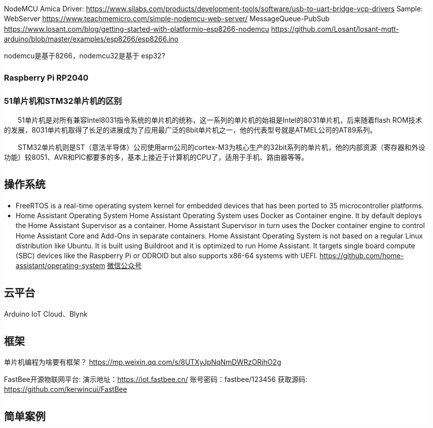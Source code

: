 NodeMCU Amica
Driver: https://www.silabs.com/products/development-tools/software/usb-to-uart-bridge-vcp-drivers
Sample:
WebServer
https://www.teachmemicro.com/simple-nodemcu-web-server/
MessageQueue-PubSub
https://www.losant.com/blog/getting-started-with-platformio-esp8266-nodemcu
https://github.com/Losant/losant-mqtt-arduino/blob/master/examples/esp8266/esp8266.ino

nodemcu是基于8266，nodemcu32是基于 esp32?

### Raspberry Pi RP2040


### 51单片机和STM32单片机的区别
　　51单片机是对所有兼容Intel8031指令系统的单片机的统称，这一系列的单片机的始祖是Intel的8031单片机，后来随着flash ROM技术的发展，8031单片机取得了长足的进展成为了应用最广泛的8bit单片机之一，他的代表型号就是ATMEL公司的AT89系列。

　　STM32单片机则是ST（意法半导体）公司使用arm公司的cortex-M3为核心生产的32bit系列的单片机，他的内部资源（寄存器和外设功能）较8051、AVR和PIC都要多的多，基本上接近于计算机的CPU了，适用于手机、路由器等等。

## 操作系统
+ FreeRTOS 
  is a real-time operating system kernel for embedded devices that has been ported to 35 microcontroller platforms. 
+ Home Assistant Operating System
  Home Assistant Operating System uses Docker as Container engine. It by default deploys the Home Assistant Supervisor as a container. Home Assistant Supervisor in turn uses the Docker container engine to control Home Assistant Core and Add-Ons in separate containers. Home Assistant Operating System is not based on a regular Linux distribution like Ubuntu. It is built using Buildroot and it is optimized to run Home Assistant. It targets single board compute (SBC) devices like the Raspberry Pi or ODROID but also supports x86-64 systems with UEFI.
  https://github.com/home-assistant/operating-system
  [微信公众号](https://mp.weixin.qq.com/mp/appmsgalbum?__biz=MjM5MzUxODIwOQ==&action=getalbum&album_id=2174534931270385664&scene=173&from_msgid=2650170796&from_itemidx=1&count=3&nolastread=1#wechat_redirect)
## 云平台

Arduino IoT Cloud、Blynk

## 框架

单片机编程为啥要有框架？
https://mp.weixin.qq.com/s/8UTXyJpNqNmDWRzORihO2g

FastBee开源物联网平台:
演示地址：https://iot.fastbee.cn/
账号密码：fastbee/123456
获取源码: https://github.com/kerwincui/FastBee

## 简单案例
